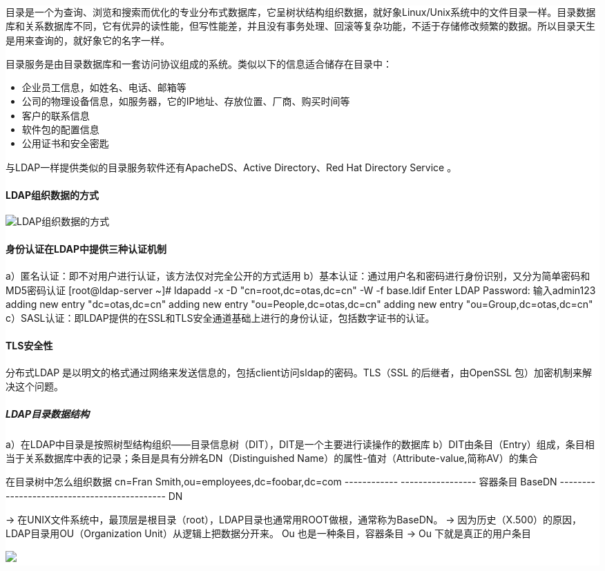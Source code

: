 目录是一个为查询、浏览和搜索而优化的专业分布式数据库，它呈树状结构组织数据，就好象Linux/Unix系统中的文件目录一样。目录数据库和关系数据库不同，它有优异的读性能，但写性能差，并且没有事务处理、回滚等复杂功能，不适于存储修改频繁的数据。所以目录天生是用来查询的，就好象它的名字一样。

目录服务是由目录数据库和一套访问协议组成的系统。类似以下的信息适合储存在目录中：

- 企业员工信息，如姓名、电话、邮箱等
- 公司的物理设备信息，如服务器，它的IP地址、存放位置、厂商、购买时间等
- 客户的联系信息
- 软件包的配置信息
- 公用证书和安全密匙

与LDAP一样提供类似的目录服务软件还有ApacheDS、Active Directory、Red Hat Directory Service 。



#### LDAP组织数据的方式

![LDAP组织数据的方式](https://oss-md-pictures.oss-cn-hangzhou.aliyuncs.com/open-ldap-2.png)





#### 身份认证在LDAP中提供三种认证机制

a）匿名认证：即不对用户进行认证，该方法仅对完全公开的方式适用
b）基本认证：通过用户名和密码进行身份识别，又分为简单密码和MD5密码认证
[root@ldap-server ~]# ldapadd -x -D "cn=root,dc=otas,dc=cn" -W -f base.ldif
Enter LDAP Password: 输入admin123
adding new entry "dc=otas,dc=cn"
adding new entry "ou=People,dc=otas,dc=cn"
adding new entry "ou=Group,dc=otas,dc=cn"
c）SASL认证：即LDAP提供的在SSL和TLS安全通道基础上进行的身份认证，包括数字证书的认证。



#### TLS安全性

分布式LDAP 是以明文的格式通过网络来发送信息的，包括client访问sldap的密码。TLS（SSL 的后继者，由OpenSSL 包）加密机制来解决这个问题。



##### LDAP目录数据结构

a）在LDAP中目录是按照树型结构组织——目录信息树（DIT），DIT是一个主要进行读操作的数据库
b）DIT由条目（Entry）组成，条目相当于关系数据库中表的记录；条目是具有分辨名DN（Distinguished Name）的属性-值对（Attribute-value,简称AV）的集合

在目录树中怎么组织数据 
cn=Fran Smith,ou=employees,dc=foobar,dc=com
               ------------ -----------------
                 容器条目    BaseDN
\--------------------------------------------
                 DN

->  在UNIX文件系统中，最顶层是根目录（root），LDAP目录也通常用ROOT做根，通常称为BaseDN。
->  因为历史（X.500）的原因，LDAP目录用OU（Organization Unit）从逻辑上把数据分开来。
Ou 也是一种条目，容器条目
->  Ou 下就是真正的用户条目

![](https://oss-md-pictures.oss-cn-hangzhou.aliyuncs.com/open-ldap-3.png)
